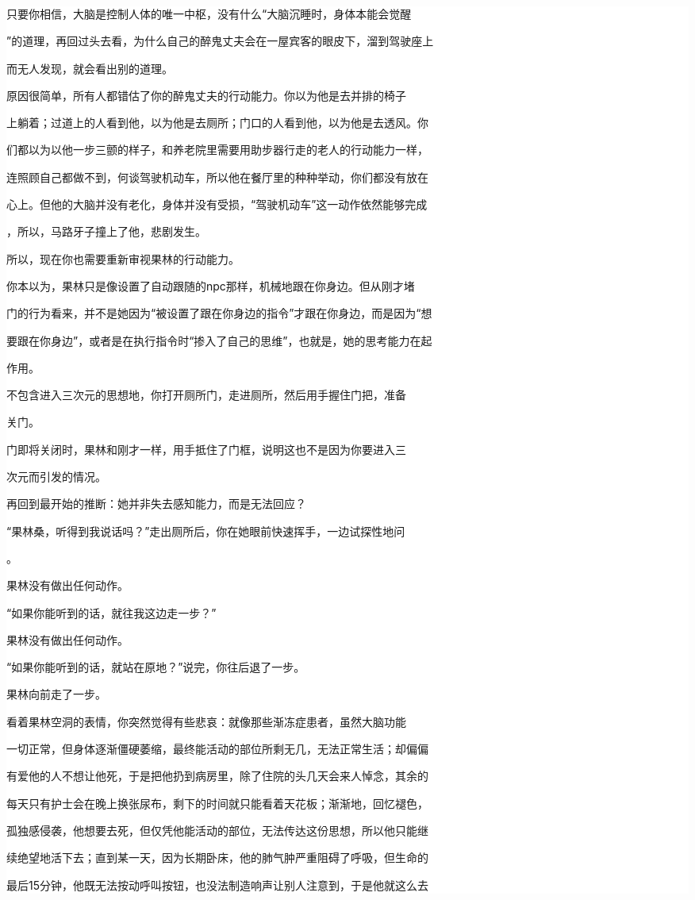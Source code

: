 只要你相信，大脑是控制人体的唯一中枢，没有什么“大脑沉睡时，身体本能会觉醒

”的道理，再回过头去看，为什么自己的醉鬼丈夫会在一屋宾客的眼皮下，溜到驾驶座上

而无人发现，就会看出别的道理。

原因很简单，所有人都错估了你的醉鬼丈夫的行动能力。你以为他是去并排的椅子

上躺着；过道上的人看到他，以为他是去厕所；门口的人看到他，以为他是去透风。你

们都以为以他一步三颤的样子，和养老院里需要用助步器行走的老人的行动能力一样，

连照顾自己都做不到，何谈驾驶机动车，所以他在餐厅里的种种举动，你们都没有放在

心上。但他的大脑并没有老化，身体并没有受损，“驾驶机动车”这一动作依然能够完成

，所以，马路牙子撞上了他，悲剧发生。

所以，现在你也需要重新审视果林的行动能力。

你本以为，果林只是像设置了自动跟随的npc那样，机械地跟在你身边。但从刚才堵

门的行为看来，并不是她因为“被设置了跟在你身边的指令”才跟在你身边，而是因为“想

要跟在你身边”，或者是在执行指令时“掺入了自己的思维”，也就是，她的思考能力在起

作用。

不包含进入三次元的思想地，你打开厕所门，走进厕所，然后用手握住门把，准备

关门。

门即将关闭时，果林和刚才一样，用手抵住了门框，说明这也不是因为你要进入三

次元而引发的情况。

再回到最开始的推断：她并非失去感知能力，而是无法回应？

“果林桑，听得到我说话吗？”走出厕所后，你在她眼前快速挥手，一边试探性地问

。

果林没有做出任何动作。

“如果你能听到的话，就往我这边走一步？”

果林没有做出任何动作。

“如果你能听到的话，就站在原地？”说完，你往后退了一步。

果林向前走了一步。

看着果林空洞的表情，你突然觉得有些悲哀：就像那些渐冻症患者，虽然大脑功能

一切正常，但身体逐渐僵硬萎缩，最终能活动的部位所剩无几，无法正常生活；却偏偏

有爱他的人不想让他死，于是把他扔到病房里，除了住院的头几天会来人悼念，其余的

每天只有护士会在晚上换张尿布，剩下的时间就只能看着天花板；渐渐地，回忆褪色，

孤独感侵袭，他想要去死，但仅凭他能活动的部位，无法传达这份思想，所以他只能继

续绝望地活下去；直到某一天，因为长期卧床，他的肺气肿严重阻碍了呼吸，但生命的

最后15分钟，他既无法按动呼叫按钮，也没法制造响声让别人注意到，于是他就这么去
